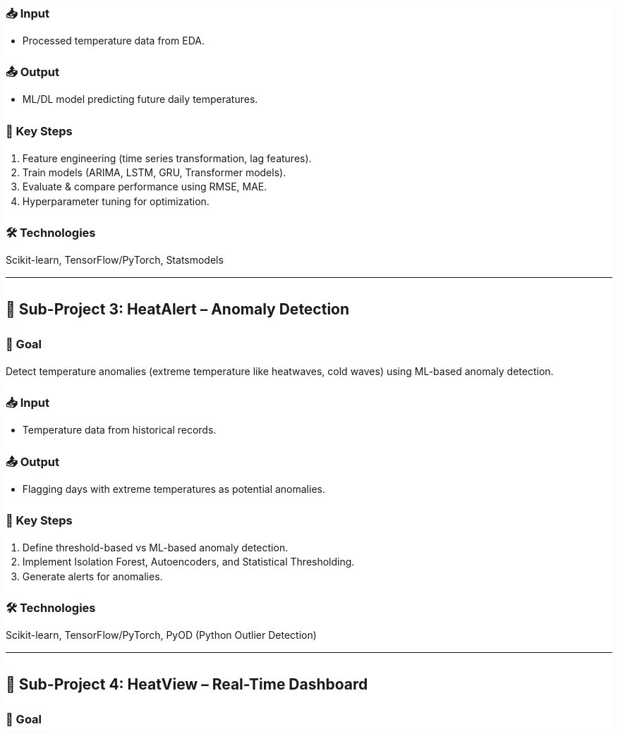 ### 📥 Input

- Processed temperature data from EDA.

### 📤 Output

- ML/DL model predicting future daily temperatures.

### 🔑 Key Steps

1. Feature engineering (time series transformation, lag features).
2. Train models (ARIMA, LSTM, GRU, Transformer models).
3. Evaluate & compare performance using RMSE, MAE.
4. Hyperparameter tuning for optimization.

### 🛠️ Technologies

Scikit-learn, TensorFlow/PyTorch, Statsmodels

---

## 🔹 Sub-Project 3: HeatAlert – Anomaly Detection

### 📌 Goal

Detect temperature anomalies (extreme temperature like heatwaves, cold waves) using ML-based anomaly detection.

### 📥 Input

- Temperature data from historical records.

### 📤 Output

- Flagging days with extreme temperatures as potential anomalies.

### 🔑 Key Steps

1. Define threshold-based vs ML-based anomaly detection.
2. Implement Isolation Forest, Autoencoders, and Statistical Thresholding.
3. Generate alerts for anomalies.

### 🛠️ Technologies

Scikit-learn, TensorFlow/PyTorch, PyOD (Python Outlier Detection)

---

## 🔹 Sub-Project 4: HeatView – Real-Time Dashboard

### 📌 Goal
